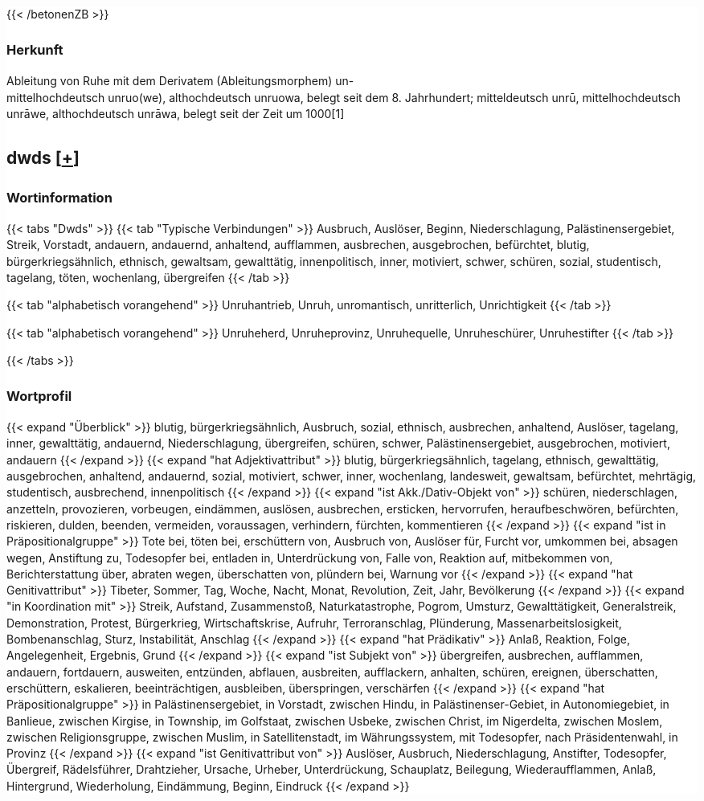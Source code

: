 {{< /betonenZB >}}
### Herkunft
Ableitung von Ruhe mit dem Derivatem (Ableitungsmorphem) un-  
mittelhochdeutsch unruo(we), althochdeutsch unruowa, belegt seit dem 8. Jahrhundert; mitteldeutsch unrū, mittelhochdeutsch unrāwe, althochdeutsch unrāwa, belegt seit der Zeit um 1000[1]  



## dwds [[+](https://www.dwds.de/wb/Unruhe)]

### Wortinformation
{{< tabs "Dwds" >}}
{{< tab "Typische Verbindungen" >}}
Ausbruch, Auslöser, Beginn, Niederschlagung, Palästinensergebiet, Streik, Vorstadt, andauern, andauernd, anhaltend, aufflammen, ausbrechen, ausgebrochen, befürchtet, blutig, bürgerkriegsähnlich, ethnisch, gewaltsam, gewalttätig, innenpolitisch, inner, motiviert, schwer, schüren, sozial, studentisch, tagelang, töten, wochenlang, übergreifen
{{< /tab >}}

{{< tab "alphabetisch vorangehend" >}}
Unruhantrieb, Unruh, unromantisch, unritterlich, Unrichtigkeit
{{< /tab >}}

{{< tab "alphabetisch vorangehend" >}}
Unruheherd, Unruheprovinz, Unruhequelle, Unruheschürer, Unruhestifter
{{< /tab >}}

{{< /tabs >}}

### Wortprofil
{{< expand "Überblick" >}} blutig, bürgerkriegsähnlich, Ausbruch, sozial, ethnisch, ausbrechen, anhaltend, Auslöser, tagelang, inner, gewalttätig, andauernd, Niederschlagung, übergreifen, schüren, schwer, Palästinensergebiet, ausgebrochen, motiviert, andauern {{< /expand >}}
{{< expand "hat Adjektivattribut" >}} blutig, bürgerkriegsähnlich, tagelang, ethnisch, gewalttätig, ausgebrochen, anhaltend, andauernd, sozial, motiviert, schwer, inner, wochenlang, landesweit, gewaltsam, befürchtet, mehrtägig, studentisch, ausbrechend, innenpolitisch {{< /expand >}}
{{< expand "ist Akk./Dativ-Objekt von" >}} schüren, niederschlagen, anzetteln, provozieren, vorbeugen, eindämmen, auslösen, ausbrechen, ersticken, hervorrufen, heraufbeschwören, befürchten, riskieren, dulden, beenden, vermeiden, voraussagen, verhindern, fürchten, kommentieren {{< /expand >}}
{{< expand "ist in Präpositionalgruppe" >}} Tote bei, töten bei, erschüttern von, Ausbruch von, Auslöser für, Furcht vor, umkommen bei, absagen wegen, Anstiftung zu, Todesopfer bei, entladen in, Unterdrückung von, Falle von, Reaktion auf, mitbekommen von, Berichterstattung über, abraten wegen, überschatten von, plündern bei, Warnung vor {{< /expand >}}
{{< expand "hat Genitivattribut" >}} Tibeter, Sommer, Tag, Woche, Nacht, Monat, Revolution, Zeit, Jahr, Bevölkerung {{< /expand >}}
{{< expand "in Koordination mit" >}} Streik, Aufstand, Zusammenstoß, Naturkatastrophe, Pogrom, Umsturz, Gewalttätigkeit, Generalstreik, Demonstration, Protest, Bürgerkrieg, Wirtschaftskrise, Aufruhr, Terroranschlag, Plünderung, Massenarbeitslosigkeit, Bombenanschlag, Sturz, Instabilität, Anschlag {{< /expand >}}
{{< expand "hat Prädikativ" >}} Anlaß, Reaktion, Folge, Angelegenheit, Ergebnis, Grund {{< /expand >}}
{{< expand "ist Subjekt von" >}} übergreifen, ausbrechen, aufflammen, andauern, fortdauern, ausweiten, entzünden, abflauen, ausbreiten, aufflackern, anhalten, schüren, ereignen, überschatten, erschüttern, eskalieren, beeinträchtigen, ausbleiben, überspringen, verschärfen {{< /expand >}}
{{< expand "hat Präpositionalgruppe" >}} in Palästinensergebiet, in Vorstadt, zwischen Hindu, in Palästinenser-Gebiet, in Autonomiegebiet, in Banlieue, zwischen Kirgise, in Township, im Golfstaat, zwischen Usbeke, zwischen Christ, im Nigerdelta, zwischen Moslem, zwischen Religionsgruppe, zwischen Muslim, in Satellitenstadt, im Währungssystem, mit Todesopfer, nach Präsidentenwahl, in Provinz {{< /expand >}}
{{< expand "ist Genitivattribut von" >}} Auslöser, Ausbruch, Niederschlagung, Anstifter, Todesopfer, Übergreif, Rädelsführer, Drahtzieher, Ursache, Urheber, Unterdrückung, Schauplatz, Beilegung, Wiederaufflammen, Anlaß, Hintergrund, Wiederholung, Eindämmung, Beginn, Eindruck {{< /expand >}}
